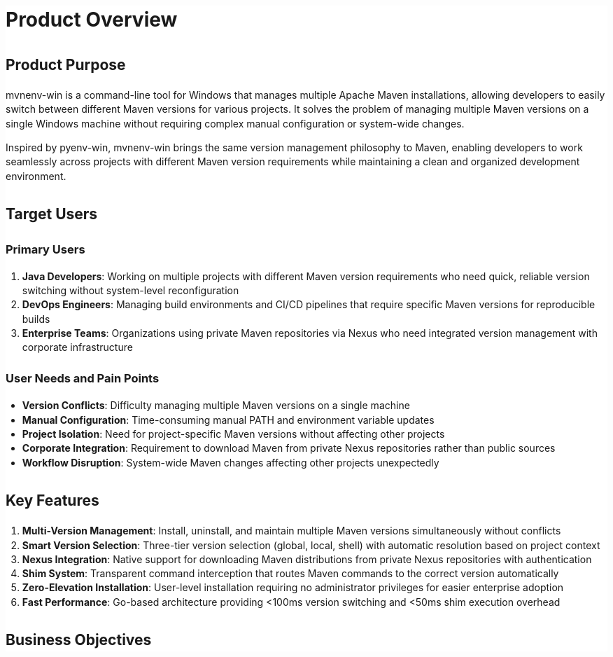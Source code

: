 # Product Overview

## Product Purpose

mvnenv-win is a command-line tool for Windows that manages multiple Apache Maven installations, allowing developers to easily switch between different Maven versions for various projects. It solves the problem of managing multiple Maven versions on a single Windows machine without requiring complex manual configuration or system-wide changes.

Inspired by pyenv-win, mvnenv-win brings the same version management philosophy to Maven, enabling developers to work seamlessly across projects with different Maven version requirements while maintaining a clean and organized development environment.

## Target Users

### Primary Users
1. **Java Developers**: Working on multiple projects with different Maven version requirements who need quick, reliable version switching without system-level reconfiguration
2. **DevOps Engineers**: Managing build environments and CI/CD pipelines that require specific Maven versions for reproducible builds
3. **Enterprise Teams**: Organizations using private Maven repositories via Nexus who need integrated version management with corporate infrastructure

### User Needs and Pain Points
- **Version Conflicts**: Difficulty managing multiple Maven versions on a single machine
- **Manual Configuration**: Time-consuming manual PATH and environment variable updates
- **Project Isolation**: Need for project-specific Maven versions without affecting other projects
- **Corporate Integration**: Requirement to download Maven from private Nexus repositories rather than public sources
- **Workflow Disruption**: System-wide Maven changes affecting other projects unexpectedly

## Key Features

1. **Multi-Version Management**: Install, uninstall, and maintain multiple Maven versions simultaneously without conflicts
2. **Smart Version Selection**: Three-tier version selection (global, local, shell) with automatic resolution based on project context
3. **Nexus Integration**: Native support for downloading Maven distributions from private Nexus repositories with authentication
4. **Shim System**: Transparent command interception that routes Maven commands to the correct version automatically
5. **Zero-Elevation Installation**: User-level installation requiring no administrator privileges for easier enterprise adoption
6. **Fast Performance**: Go-based architecture providing <100ms version switching and <50ms shim execution overhead

## Business Objectives
